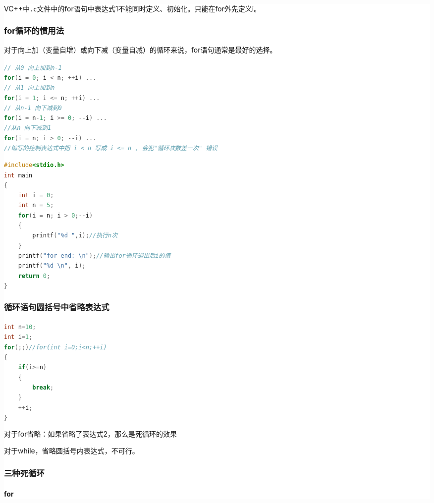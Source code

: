 VC++中`.c`文件中的for语句中表达式1不能同时定义、初始化。只能在for外先定义i。

### for循环的惯用法

对于向上加（变量自增）或向下减（变量自减）的循环来说，for语句通常是最好的选择。

```c
// 从0 向上加到n-1
for(i = 0; i < n; ++i) ...
// 从1 向上加到n
for(i = 1; i <= n; ++i) ...
// 从n-1 向下减到0
for(i = n-1; i >= 0; --i) ...
//从n 向下减到1
for(i = n; i > 0; --i) ...
//编写的控制表达式中把 i < n 写成 i <= n , 会犯"循环次数差一次" 错误
```

```c
#include<stdio.h>
int main
{
    int i = 0;
    int n = 5;
    for(i = n; i > 0;--i)
    {
        printf("%d ",i);//执行n次
    }
    printf("for end: \n");//输出for循环退出后i的值
    printf("%d \n", i);
    return 0;
}
```

### 循环语句圆括号中省略表达式

```c
int n=10;
int i=1;
for(;;)//for(int i=0;i<n;++i)
{
    if(i>=n)
    {
        break;
    }
    ++i;
}
```

对于for省略：如果省略了表达式2，那么是死循环的效果

对于while，省略圆括号内表达式，不可行。
### 三种死循环
#### for
